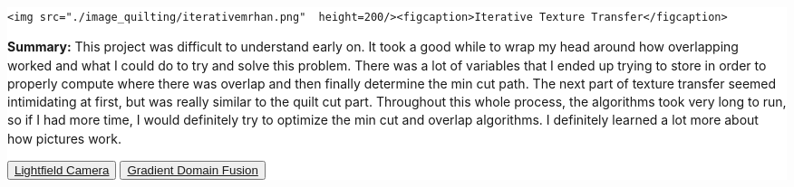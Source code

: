     <img src="./image_quilting/iterativemrhan.png"  height=200/><figcaption>Iterative Texture Transfer</figcaption>
  </figure>

</div>

<p><b>Summary:</b> This project was difficult to understand early on. It took a good while to wrap my head around how
overlapping worked and what I could do to try and solve this problem. There was a lot of variables that I ended up trying to store
in order to properly compute where there was overlap and then finally determine the min cut path. The next part of texture transfer
seemed intimidating at first, but was really similar to the quilt cut part. Throughout this whole process, the
algorithms took very long to run, so if I had more time, I would definitely try to optimize the min cut and overlap algorithms. I definitely learned
a lot more about how pictures work.</p>

<div class="row">
<button type="button" name="button" ><a href="./index.html">Lightfield Camera</a></button>
<button type="button" name="button"><a href="./gradient.html">Gradient Domain Fusion</a></button>
</html>

